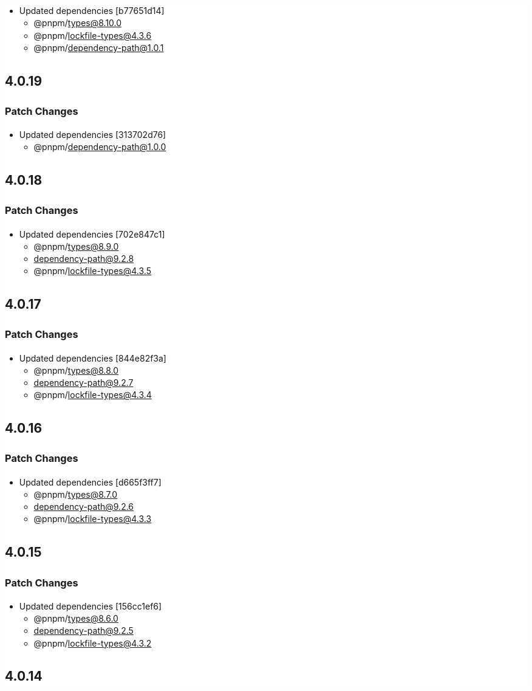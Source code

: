 - Updated dependencies [b77651d14]
  - @pnpm/types@8.10.0
  - @pnpm/lockfile-types@4.3.6
  - @pnpm/dependency-path@1.0.1

## 4.0.19

### Patch Changes

- Updated dependencies [313702d76]
  - @pnpm/dependency-path@1.0.0

## 4.0.18

### Patch Changes

- Updated dependencies [702e847c1]
  - @pnpm/types@8.9.0
  - dependency-path@9.2.8
  - @pnpm/lockfile-types@4.3.5

## 4.0.17

### Patch Changes

- Updated dependencies [844e82f3a]
  - @pnpm/types@8.8.0
  - dependency-path@9.2.7
  - @pnpm/lockfile-types@4.3.4

## 4.0.16

### Patch Changes

- Updated dependencies [d665f3ff7]
  - @pnpm/types@8.7.0
  - dependency-path@9.2.6
  - @pnpm/lockfile-types@4.3.3

## 4.0.15

### Patch Changes

- Updated dependencies [156cc1ef6]
  - @pnpm/types@8.6.0
  - dependency-path@9.2.5
  - @pnpm/lockfile-types@4.3.2

## 4.0.14
